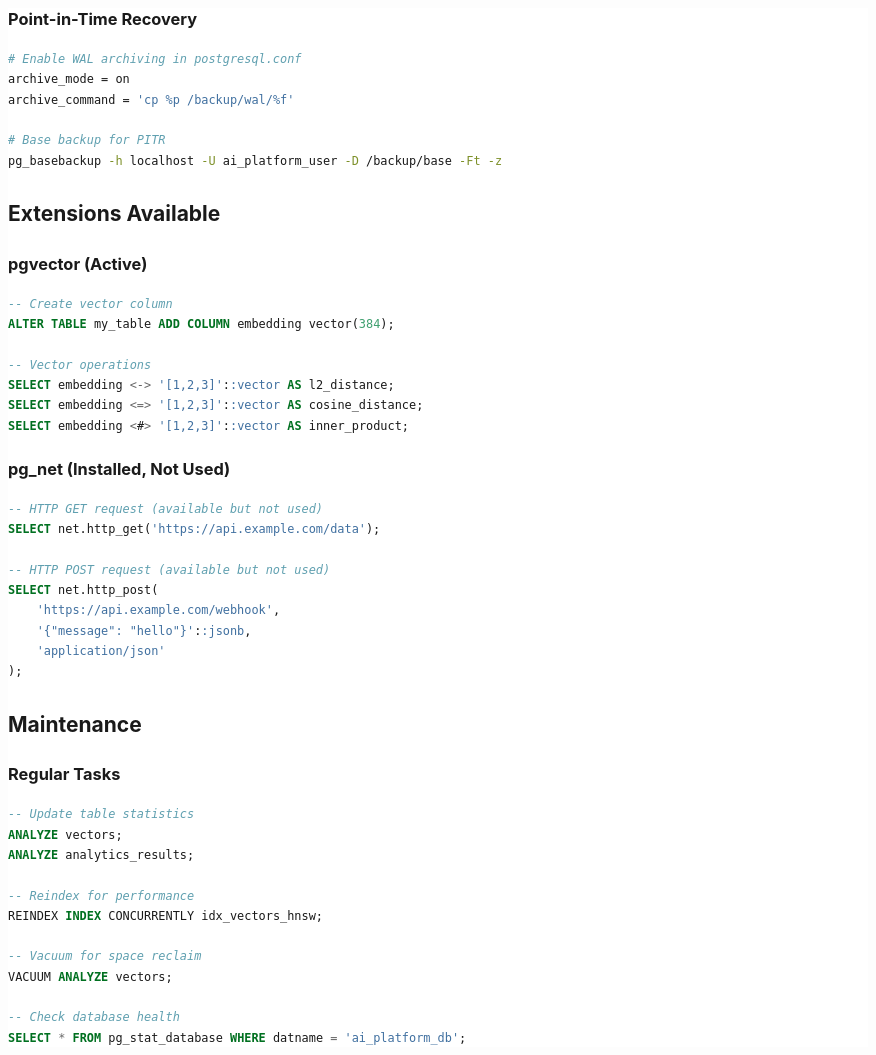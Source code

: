 ### Point-in-Time Recovery
```bash
# Enable WAL archiving in postgresql.conf
archive_mode = on
archive_command = 'cp %p /backup/wal/%f'

# Base backup for PITR
pg_basebackup -h localhost -U ai_platform_user -D /backup/base -Ft -z
```

## Extensions Available

### pgvector (Active)
```sql
-- Create vector column
ALTER TABLE my_table ADD COLUMN embedding vector(384);

-- Vector operations
SELECT embedding <-> '[1,2,3]'::vector AS l2_distance;
SELECT embedding <=> '[1,2,3]'::vector AS cosine_distance;
SELECT embedding <#> '[1,2,3]'::vector AS inner_product;
```

### pg_net (Installed, Not Used)
```sql
-- HTTP GET request (available but not used)
SELECT net.http_get('https://api.example.com/data');

-- HTTP POST request (available but not used)
SELECT net.http_post(
    'https://api.example.com/webhook',
    '{"message": "hello"}'::jsonb,
    'application/json'
);
```

## Maintenance

### Regular Tasks
```sql
-- Update table statistics
ANALYZE vectors;
ANALYZE analytics_results;

-- Reindex for performance
REINDEX INDEX CONCURRENTLY idx_vectors_hnsw;

-- Vacuum for space reclaim
VACUUM ANALYZE vectors;

-- Check database health
SELECT * FROM pg_stat_database WHERE datname = 'ai_platform_db';
```
